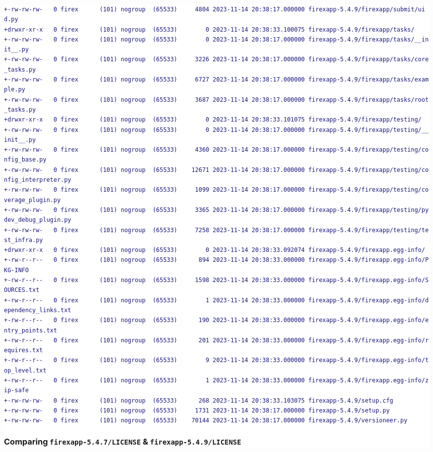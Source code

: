 ```diff
+-rw-rw-rw-   0 firex      (101) nogroup  (65533)     4804 2023-11-14 20:38:17.000000 firexapp-5.4.9/firexapp/submit/uid.py
+drwxr-xr-x   0 firex      (101) nogroup  (65533)        0 2023-11-14 20:38:33.100075 firexapp-5.4.9/firexapp/tasks/
+-rw-rw-rw-   0 firex      (101) nogroup  (65533)        0 2023-11-14 20:38:17.000000 firexapp-5.4.9/firexapp/tasks/__init__.py
+-rw-rw-rw-   0 firex      (101) nogroup  (65533)     3226 2023-11-14 20:38:17.000000 firexapp-5.4.9/firexapp/tasks/core_tasks.py
+-rw-rw-rw-   0 firex      (101) nogroup  (65533)     6727 2023-11-14 20:38:17.000000 firexapp-5.4.9/firexapp/tasks/example.py
+-rw-rw-rw-   0 firex      (101) nogroup  (65533)     3687 2023-11-14 20:38:17.000000 firexapp-5.4.9/firexapp/tasks/root_tasks.py
+drwxr-xr-x   0 firex      (101) nogroup  (65533)        0 2023-11-14 20:38:33.101075 firexapp-5.4.9/firexapp/testing/
+-rw-rw-rw-   0 firex      (101) nogroup  (65533)        0 2023-11-14 20:38:17.000000 firexapp-5.4.9/firexapp/testing/__init__.py
+-rw-rw-rw-   0 firex      (101) nogroup  (65533)     4360 2023-11-14 20:38:17.000000 firexapp-5.4.9/firexapp/testing/config_base.py
+-rw-rw-rw-   0 firex      (101) nogroup  (65533)    12671 2023-11-14 20:38:17.000000 firexapp-5.4.9/firexapp/testing/config_interpreter.py
+-rw-rw-rw-   0 firex      (101) nogroup  (65533)     1099 2023-11-14 20:38:17.000000 firexapp-5.4.9/firexapp/testing/coverage_plugin.py
+-rw-rw-rw-   0 firex      (101) nogroup  (65533)     3365 2023-11-14 20:38:17.000000 firexapp-5.4.9/firexapp/testing/pydev_debug_plugin.py
+-rw-rw-rw-   0 firex      (101) nogroup  (65533)     7258 2023-11-14 20:38:17.000000 firexapp-5.4.9/firexapp/testing/test_infra.py
+drwxr-xr-x   0 firex      (101) nogroup  (65533)        0 2023-11-14 20:38:33.092074 firexapp-5.4.9/firexapp.egg-info/
+-rw-r--r--   0 firex      (101) nogroup  (65533)      894 2023-11-14 20:38:33.000000 firexapp-5.4.9/firexapp.egg-info/PKG-INFO
+-rw-r--r--   0 firex      (101) nogroup  (65533)     1598 2023-11-14 20:38:33.000000 firexapp-5.4.9/firexapp.egg-info/SOURCES.txt
+-rw-r--r--   0 firex      (101) nogroup  (65533)        1 2023-11-14 20:38:33.000000 firexapp-5.4.9/firexapp.egg-info/dependency_links.txt
+-rw-r--r--   0 firex      (101) nogroup  (65533)      190 2023-11-14 20:38:33.000000 firexapp-5.4.9/firexapp.egg-info/entry_points.txt
+-rw-r--r--   0 firex      (101) nogroup  (65533)      201 2023-11-14 20:38:33.000000 firexapp-5.4.9/firexapp.egg-info/requires.txt
+-rw-r--r--   0 firex      (101) nogroup  (65533)        9 2023-11-14 20:38:33.000000 firexapp-5.4.9/firexapp.egg-info/top_level.txt
+-rw-r--r--   0 firex      (101) nogroup  (65533)        1 2023-11-14 20:38:33.000000 firexapp-5.4.9/firexapp.egg-info/zip-safe
+-rw-rw-rw-   0 firex      (101) nogroup  (65533)      268 2023-11-14 20:38:33.103075 firexapp-5.4.9/setup.cfg
+-rw-rw-rw-   0 firex      (101) nogroup  (65533)     1731 2023-11-14 20:38:17.000000 firexapp-5.4.9/setup.py
+-rw-rw-rw-   0 firex      (101) nogroup  (65533)    70144 2023-11-14 20:38:17.000000 firexapp-5.4.9/versioneer.py
```

### Comparing `firexapp-5.4.7/LICENSE` & `firexapp-5.4.9/LICENSE`
